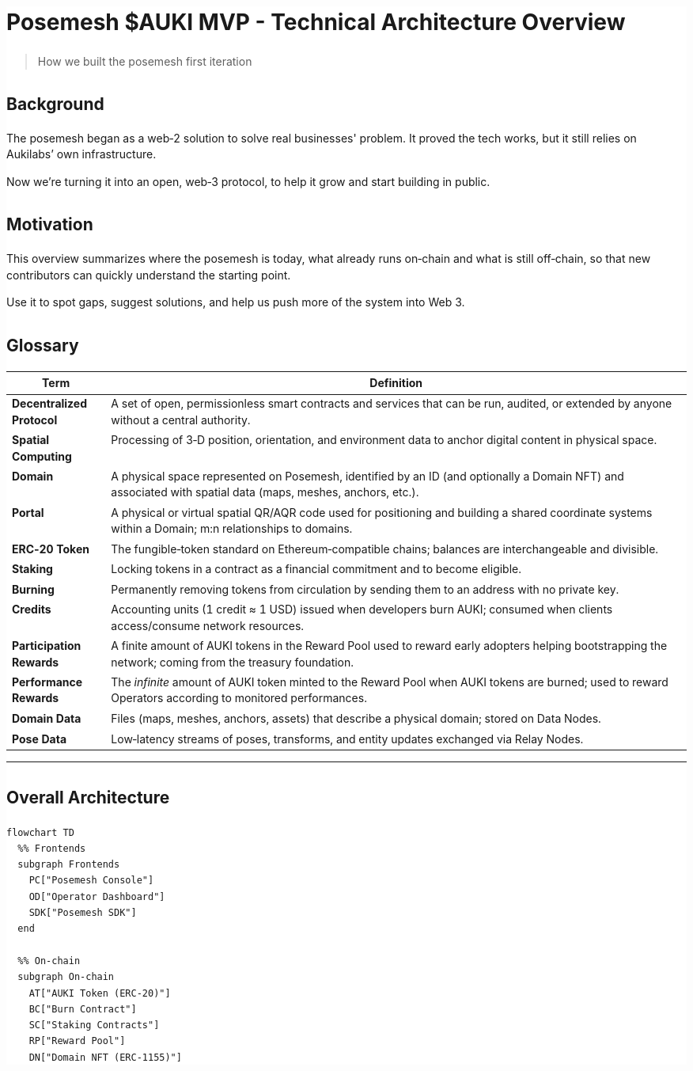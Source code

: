# Posemesh $AUKI MVP - Technical Architecture Overview

> How we built the posemesh first iteration

## Background

The posemesh began as a web‑2 solution to solve real businesses' problem. It proved the tech works, but it still relies on Aukilabs’ own infrastructure.

Now we’re turning it into an open, web‑3 protocol, to help it grow and start building in public.

## Motivation

This overview summarizes where the posemesh is today, what already runs on‑chain and what is still off‑chain, so that new contributors can quickly understand the starting point.

Use it to spot gaps, suggest solutions, and help us push more of the system into Web 3.

## Glossary

| Term                       | Definition                                                                                                                                                  |
|----------------------------|-------------------------------------------------------------------------------------------------------------------------------------------------------------|
| **Decentralized Protocol** | A set of open, permissionless smart contracts and services that can be run, audited, or extended by anyone without a central authority.                     |
| **Spatial Computing**      | Processing of 3‑D position, orientation, and environment data to anchor digital content in physical space.                                                  |
| **Domain**                 | A physical space represented on Posemesh, identified by an ID (and optionally a Domain NFT) and associated with spatial data (maps, meshes, anchors, etc.). |
| **Portal**                 | A physical or virtual spatial QR/AQR code used for positioning and building a shared coordinate systems within a Domain; m:n relationships to domains.      |
| **ERC‑20 Token**           | The fungible‑token standard on Ethereum‑compatible chains; balances are interchangeable and divisible.                                                      |
| **Staking**                | Locking tokens in a contract as a financial commitment and to become eligible.                                                                              |
| **Burning**                | Permanently removing tokens from circulation by sending them to an address with no private key.                                                             |
| **Credits**                | Accounting units (1 credit ≈ 1 USD) issued when developers burn AUKI; consumed when clients access/consume network resources.                               |
| **Participation Rewards**  | A finite amount of AUKI tokens in the Reward Pool used to reward early adopters helping bootstrapping the network; coming from the treasury foundation.     |
| **Performance Rewards**    | The *infinite* amount of AUKI token minted to the Reward Pool when AUKI tokens are burned; used to reward Operators according to monitored performances.    |
| **Domain Data**            | Files (maps, meshes, anchors, assets) that describe a physical domain; stored on Data Nodes.                                                               |
| **Pose Data**              | Low‑latency streams of poses, transforms, and entity updates exchanged via Relay Nodes.                                                                     |

---

## Overall Architecture

```mermaid
flowchart TD
  %% Frontends
  subgraph Frontends
    PC["Posemesh Console"]
    OD["Operator Dashboard"]
    SDK["Posemesh SDK"]
  end

  %% On-chain
  subgraph On-chain
    AT["AUKI Token (ERC-20)"]
    BC["Burn Contract"]
    SC["Staking Contracts"]
    RP["Reward Pool"]
    DN["Domain NFT (ERC-1155)"]
```